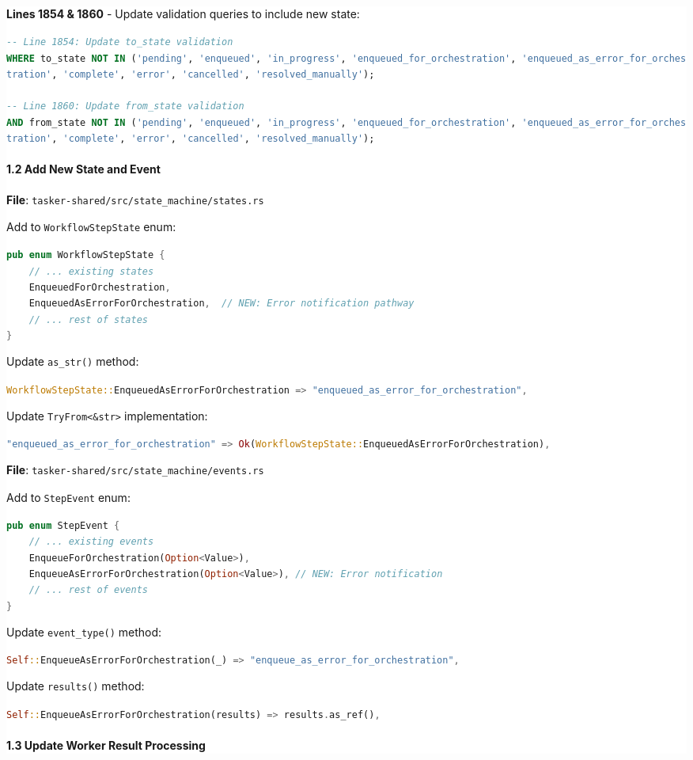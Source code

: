 **Lines 1854 & 1860** - Update validation queries to include new state:
```sql
-- Line 1854: Update to_state validation
WHERE to_state NOT IN ('pending', 'enqueued', 'in_progress', 'enqueued_for_orchestration', 'enqueued_as_error_for_orchestration', 'complete', 'error', 'cancelled', 'resolved_manually');

-- Line 1860: Update from_state validation
AND from_state NOT IN ('pending', 'enqueued', 'in_progress', 'enqueued_for_orchestration', 'enqueued_as_error_for_orchestration', 'complete', 'error', 'cancelled', 'resolved_manually');
```

#### 1.2 Add New State and Event

**File**: `tasker-shared/src/state_machine/states.rs`

Add to `WorkflowStepState` enum:
```rust
pub enum WorkflowStepState {
    // ... existing states
    EnqueuedForOrchestration,
    EnqueuedAsErrorForOrchestration,  // NEW: Error notification pathway
    // ... rest of states
}
```

Update `as_str()` method:
```rust
WorkflowStepState::EnqueuedAsErrorForOrchestration => "enqueued_as_error_for_orchestration",
```

Update `TryFrom<&str>` implementation:
```rust
"enqueued_as_error_for_orchestration" => Ok(WorkflowStepState::EnqueuedAsErrorForOrchestration),
```

**File**: `tasker-shared/src/state_machine/events.rs`

Add to `StepEvent` enum:
```rust
pub enum StepEvent {
    // ... existing events
    EnqueueForOrchestration(Option<Value>),
    EnqueueAsErrorForOrchestration(Option<Value>), // NEW: Error notification
    // ... rest of events
}
```

Update `event_type()` method:
```rust
Self::EnqueueAsErrorForOrchestration(_) => "enqueue_as_error_for_orchestration",
```

Update `results()` method:
```rust
Self::EnqueueAsErrorForOrchestration(results) => results.as_ref(),
```

#### 1.3 Update Worker Result Processing
